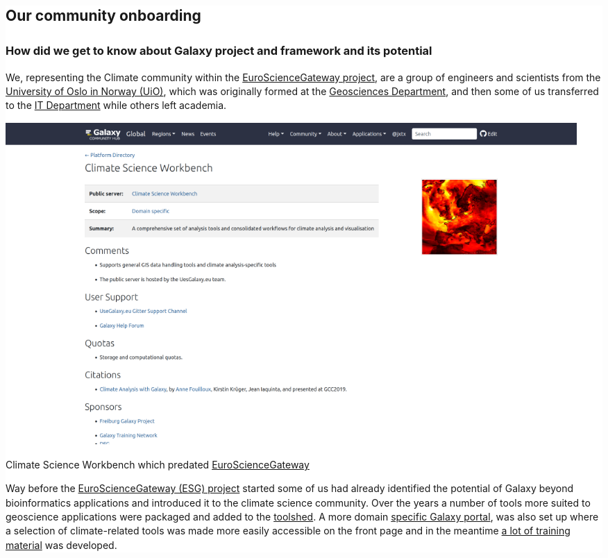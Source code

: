 ## Our community onboarding

### How did we get to know about Galaxy project and framework and its potential

We, representing the Climate community within the [EuroScienceGateway project](https://galaxyproject.org/projects/esg/), are a group of engineers and scientists from the [University of Oslo in Norway (UiO)](https://www.uio.no/english/), which was originally formed at the [Geosciences Department](https://www.mn.uio.no/geo/english/), and then some of us transferred to the [IT Department](https://www.usit.uio.no/english/) while others left academia.

![Climate Science Workbench](./climate1.png)

Climate Science Workbench which predated [EuroScienceGateway](https://galaxyproject.org/projects/esg/)

Way before the [EuroScienceGateway (ESG) project](https://galaxyproject.org/projects/esg/) started some of us had already identified the potential of Galaxy beyond bioinformatics applications and introduced it to the climate science community. Over the years a number of tools more suited to geoscience applications were packaged and added to the [toolshed](https://toolshed.g2.bx.psu.edu/). A more domain [specific Galaxy portal](https://climate.usegalaxy.eu/), was also set up where a selection of climate-related tools was made more easily accessible on the front page and in the meantime [a lot of training material](https://training.galaxyproject.org/training-material/topics/climate/) was developed.
